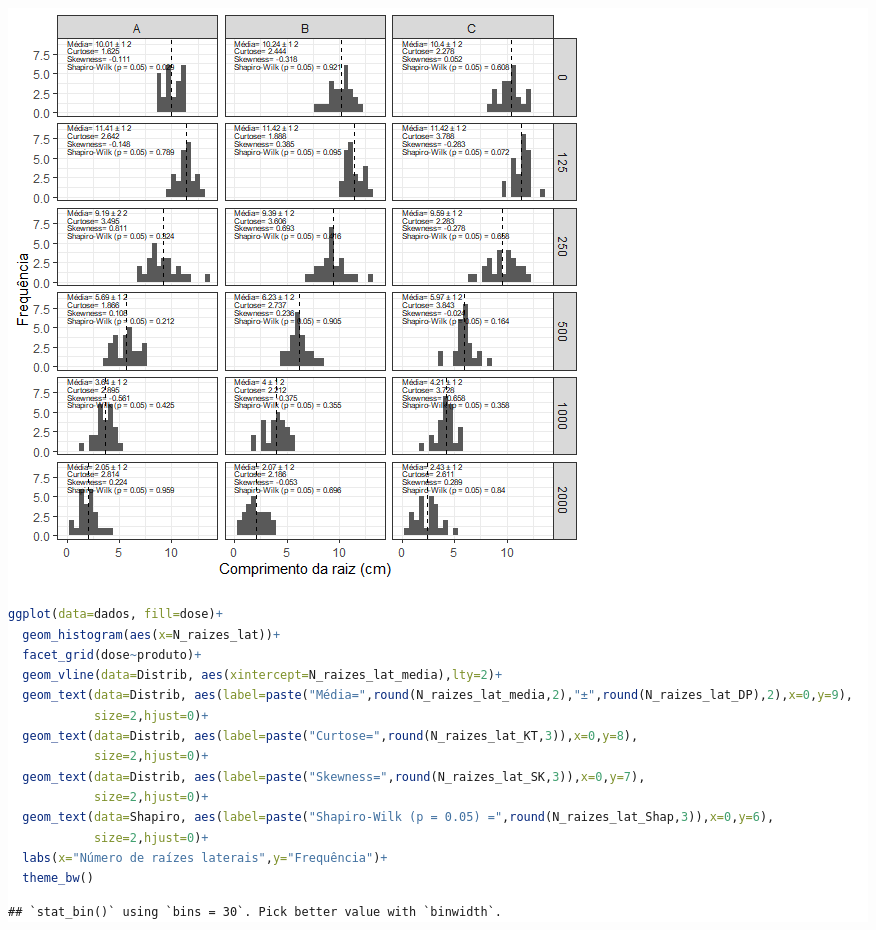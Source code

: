 ![](avaliacao-herbicidas_files/figure-gfm/unnamed-chunk-6-1.png)

``` r
ggplot(data=dados, fill=dose)+
  geom_histogram(aes(x=N_raizes_lat))+
  facet_grid(dose~produto)+  
  geom_vline(data=Distrib, aes(xintercept=N_raizes_lat_media),lty=2)+
  geom_text(data=Distrib, aes(label=paste("Média=",round(N_raizes_lat_media,2),"±",round(N_raizes_lat_DP),2),x=0,y=9), 
            size=2,hjust=0)+
  geom_text(data=Distrib, aes(label=paste("Curtose=",round(N_raizes_lat_KT,3)),x=0,y=8), 
            size=2,hjust=0)+
  geom_text(data=Distrib, aes(label=paste("Skewness=",round(N_raizes_lat_SK,3)),x=0,y=7), 
            size=2,hjust=0)+
  geom_text(data=Shapiro, aes(label=paste("Shapiro-Wilk (p = 0.05) =",round(N_raizes_lat_Shap,3)),x=0,y=6), 
            size=2,hjust=0)+
  labs(x="Número de raízes laterais",y="Frequência")+
  theme_bw()
```

    ## `stat_bin()` using `bins = 30`. Pick better value with `binwidth`.
